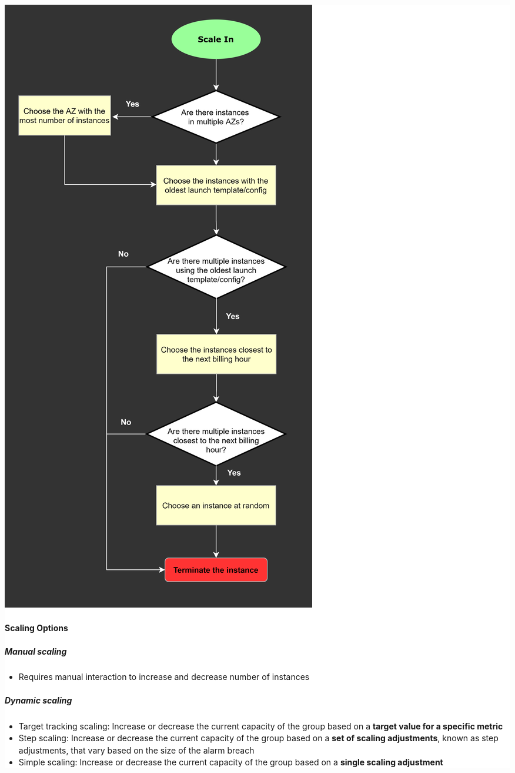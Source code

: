 ![](img/scale-in.png)
#### Scaling Options
##### Manual scaling
- Requires manual interaction to increase and decrease number of instances
##### Dynamic scaling
- Target tracking scaling: Increase or decrease the current capacity of the group based on a **target value for a specific metric**
- Step scaling: Increase or decrease the current capacity of the group based on a **set of scaling adjustments**, known as step adjustments, that vary based on the size of the alarm breach
- Simple scaling: Increase or decrease the current capacity of the group based on a **single scaling adjustment**